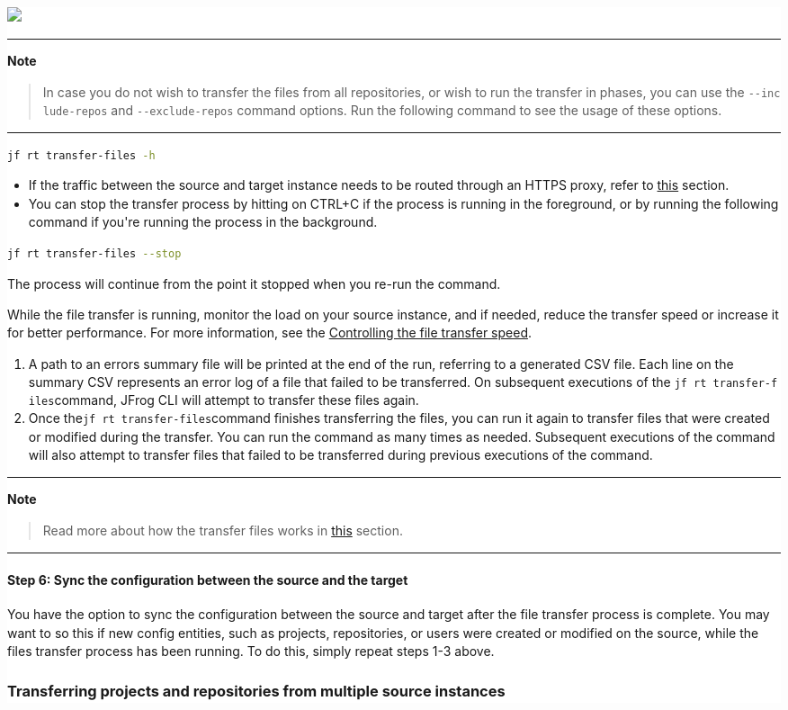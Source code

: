 ![](../.gitbook/assets/transfer-5.png)

***

**Note**

> In case you do not wish to transfer the files from all repositories, or wish to run the transfer in phases, you can use the `--include-repos` and `--exclude-repos` command options. Run the following command to see the usage of these options.

***

```sh
jf rt transfer-files -h
```

* If the traffic between the source and target instance needs to be routed through an HTTPS proxy, refer to [this](#routing-the-traffic-from-the-source-to-the-target-through-an-https-proxy) section.
* You can stop the transfer process by hitting on CTRL+C if the process is running in the foreground, or by running the following command if you're running the process in the background.

```sh
jf rt transfer-files --stop
```

The process will continue from the point it stopped when you re-run the command.

While the file transfer is running, monitor the load on your source instance, and if needed, reduce the transfer speed or increase it for better performance. For more information, see the [Controlling the file transfer speed](#controlling-the-file-transfer-speed).

1. A path to an errors summary file will be printed at the end of the run, referring to a generated CSV file. Each line on the summary CSV represents an error log of a file that failed to be transferred. On subsequent executions of the `jf rt transfer-files`command, JFrog CLI will attempt to transfer these files again.
2. Once the`jf rt transfer-files`command finishes transferring the files, you can run it again to transfer files that were created or modified during the transfer. You can run the command as many times as needed. Subsequent executions of the command will also attempt to transfer files that failed to be transferred during previous executions of the command.

***

**Note**

> Read more about how the transfer files works in [this](#files-transfer-phases) section.

***

#### Step 6: Sync the configuration between the source and the target

You have the option to sync the configuration between the source and target after the file transfer process is complete. You may want to so this if new config entities, such as projects, repositories, or users were created or modified on the source, while the files transfer process has been running. To do this, simply repeat steps 1-3 above.

### Transferring projects and repositories from multiple source instances
